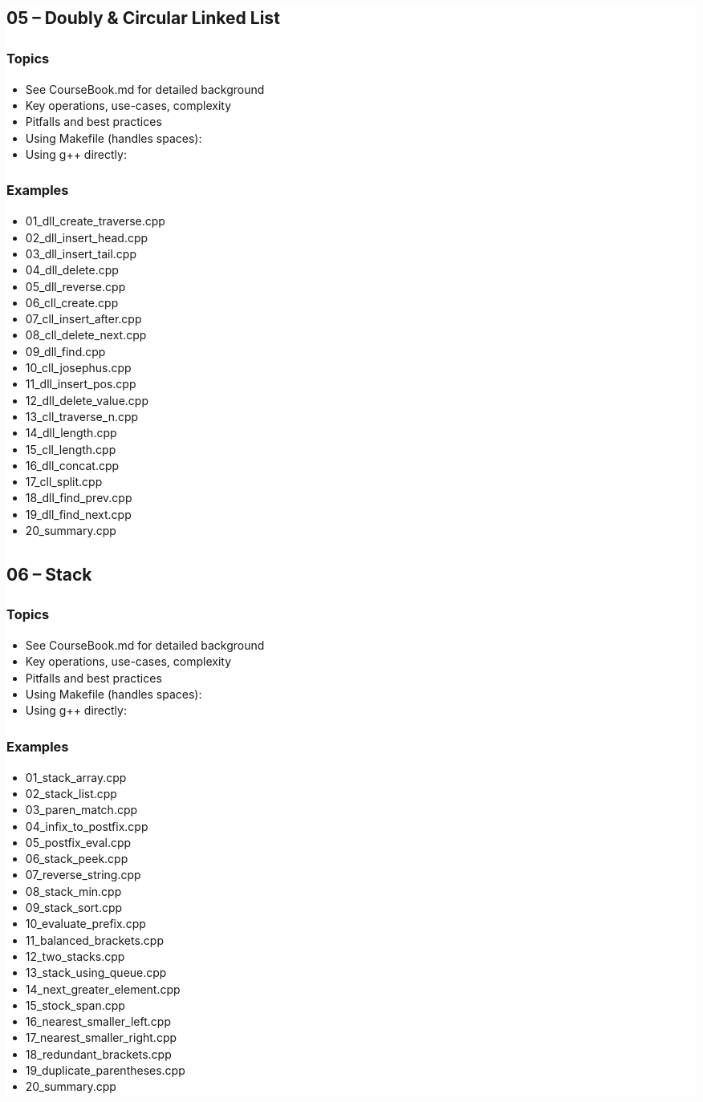 ## 05 – Doubly & Circular Linked List
### Topics
- See CourseBook.md for detailed background
- Key operations, use-cases, complexity
- Pitfalls and best practices
- Using Makefile (handles spaces):
- Using g++ directly:
### Examples
- 01_dll_create_traverse.cpp
- 02_dll_insert_head.cpp
- 03_dll_insert_tail.cpp
- 04_dll_delete.cpp
- 05_dll_reverse.cpp
- 06_cll_create.cpp
- 07_cll_insert_after.cpp
- 08_cll_delete_next.cpp
- 09_dll_find.cpp
- 10_cll_josephus.cpp
- 11_dll_insert_pos.cpp
- 12_dll_delete_value.cpp
- 13_cll_traverse_n.cpp
- 14_dll_length.cpp
- 15_cll_length.cpp
- 16_dll_concat.cpp
- 17_cll_split.cpp
- 18_dll_find_prev.cpp
- 19_dll_find_next.cpp
- 20_summary.cpp

## 06 – Stack
### Topics
- See CourseBook.md for detailed background
- Key operations, use-cases, complexity
- Pitfalls and best practices
- Using Makefile (handles spaces):
- Using g++ directly:
### Examples
- 01_stack_array.cpp
- 02_stack_list.cpp
- 03_paren_match.cpp
- 04_infix_to_postfix.cpp
- 05_postfix_eval.cpp
- 06_stack_peek.cpp
- 07_reverse_string.cpp
- 08_stack_min.cpp
- 09_stack_sort.cpp
- 10_evaluate_prefix.cpp
- 11_balanced_brackets.cpp
- 12_two_stacks.cpp
- 13_stack_using_queue.cpp
- 14_next_greater_element.cpp
- 15_stock_span.cpp
- 16_nearest_smaller_left.cpp
- 17_nearest_smaller_right.cpp
- 18_redundant_brackets.cpp
- 19_duplicate_parentheses.cpp
- 20_summary.cpp
